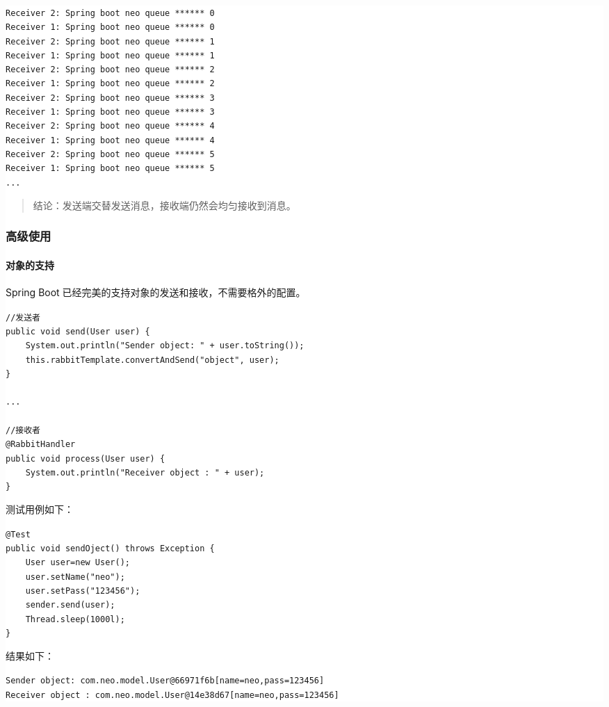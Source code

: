    Receiver 2: Spring boot neo queue ****** 0
    Receiver 1: Spring boot neo queue ****** 0
    Receiver 2: Spring boot neo queue ****** 1
    Receiver 1: Spring boot neo queue ****** 1
    Receiver 2: Spring boot neo queue ****** 2
    Receiver 1: Spring boot neo queue ****** 2
    Receiver 2: Spring boot neo queue ****** 3
    Receiver 1: Spring boot neo queue ****** 3
    Receiver 2: Spring boot neo queue ****** 4
    Receiver 1: Spring boot neo queue ****** 4
    Receiver 2: Spring boot neo queue ****** 5
    Receiver 1: Spring boot neo queue ****** 5
    ...
    

> 结论：发送端交替发送消息，接收端仍然会均匀接收到消息。

### 高级使用

#### 对象的支持

Spring Boot 已经完美的支持对象的发送和接收，不需要格外的配置。

    
    
    //发送者
    public void send(User user) {
        System.out.println("Sender object: " + user.toString());
        this.rabbitTemplate.convertAndSend("object", user);
    }
    
    ...
    
    //接收者
    @RabbitHandler
    public void process(User user) {
        System.out.println("Receiver object : " + user);
    }
    

测试用例如下：

    
    
    @Test
    public void sendOject() throws Exception {
        User user=new User();
        user.setName("neo");
        user.setPass("123456");
        sender.send(user);
        Thread.sleep(1000l);
    }
    

结果如下：

    
    
    Sender object: com.neo.model.User@66971f6b[name=neo,pass=123456]
    Receiver object : com.neo.model.User@14e38d67[name=neo,pass=123456]
    